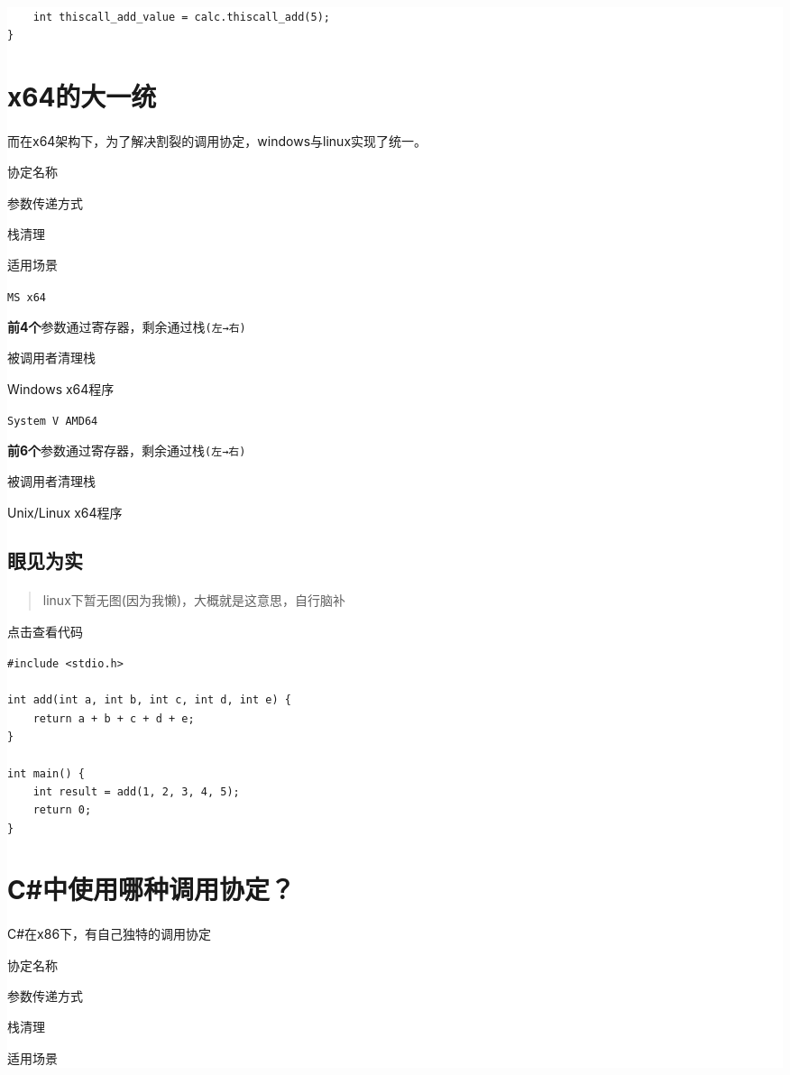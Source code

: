     	int thiscall_add_value = calc.thiscall_add(5);
    }

x64的大一统
=======

而在x64架构下，为了解决割裂的调用协定，windows与linux实现了统一。

协定名称

参数传递方式

栈清理

适用场景

`MS x64`

**前4个**参数通过寄存器，剩余通过栈`(左→右)`

被调用者清理栈

Windows x64程序

`System V AMD64`

**前6个**参数通过寄存器，剩余通过栈`(左→右)`

被调用者清理栈

Unix/Linux x64程序

眼见为实
----

> linux下暂无图(因为我懒)，大概就是这意思，自行脑补

点击查看代码

    #include <stdio.h>
    
    int add(int a, int b, int c, int d, int e) {
        return a + b + c + d + e;
    }
    
    int main() {
        int result = add(1, 2, 3, 4, 5);
        return 0;
    }

C#中使用哪种调用协定？
============

C#在x86下，有自己独特的调用协定

协定名称

参数传递方式

栈清理

适用场景
